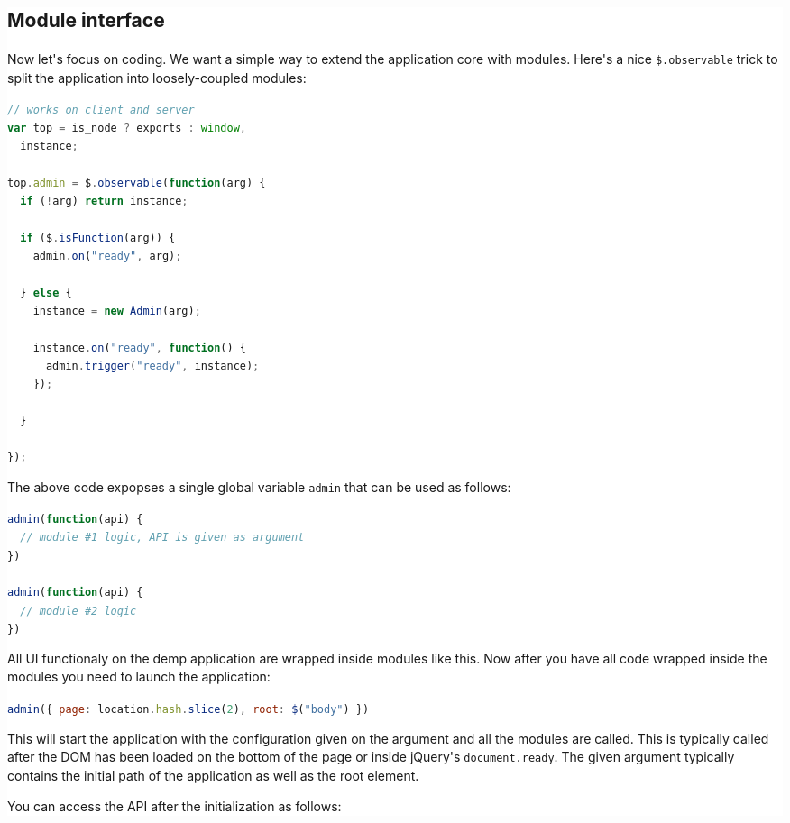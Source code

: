 
## Module interface

Now let's focus on coding. We want a simple way to extend the application core with modules. Here's a nice `$.observable` trick to split the application into loosely-coupled modules:


``` js
// works on client and server
var top = is_node ? exports : window,
  instance;

top.admin = $.observable(function(arg) {
  if (!arg) return instance;

  if ($.isFunction(arg)) {
    admin.on("ready", arg);

  } else {
    instance = new Admin(arg);

    instance.on("ready", function() {
      admin.trigger("ready", instance);
    });

  }

});
```

The above code expopses a single global variable `admin` that can be used as follows:

``` javascript
admin(function(api) {
  // module #1 logic, API is given as argument
})

admin(function(api) {
  // module #2 logic
})
```

All UI functionaly on the demp application are wrapped inside modules like this. Now after you have all code wrapped inside the modules you need to launch the application:


``` javascript
admin({ page: location.hash.slice(2), root: $("body") })
```

This will start the application with the configuration given on the argument and all the modules are called. This is typically called after the DOM has been loaded on the bottom of the page or inside jQuery's `document.ready`. The given argument typically contains the initial path of the application as well as the root element.

You can access the API after the initialization as follows:
